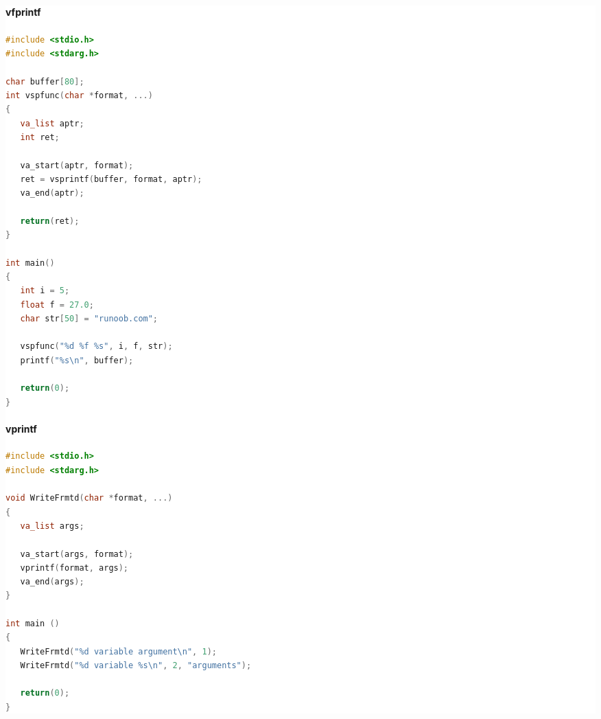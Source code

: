 

#### vfprintf

```c
#include <stdio.h>
#include <stdarg.h>

char buffer[80];
int vspfunc(char *format, ...)
{
   va_list aptr;
   int ret;

   va_start(aptr, format);
   ret = vsprintf(buffer, format, aptr);
   va_end(aptr);

   return(ret);
}

int main()
{
   int i = 5;
   float f = 27.0;
   char str[50] = "runoob.com";

   vspfunc("%d %f %s", i, f, str);
   printf("%s\n", buffer);
   
   return(0);
}
```



#### vprintf

```c
#include <stdio.h>
#include <stdarg.h>

void WriteFrmtd(char *format, ...)
{
   va_list args;
   
   va_start(args, format);
   vprintf(format, args);
   va_end(args);
}

int main ()
{
   WriteFrmtd("%d variable argument\n", 1);
   WriteFrmtd("%d variable %s\n", 2, "arguments");
   
   return(0);
}
```
